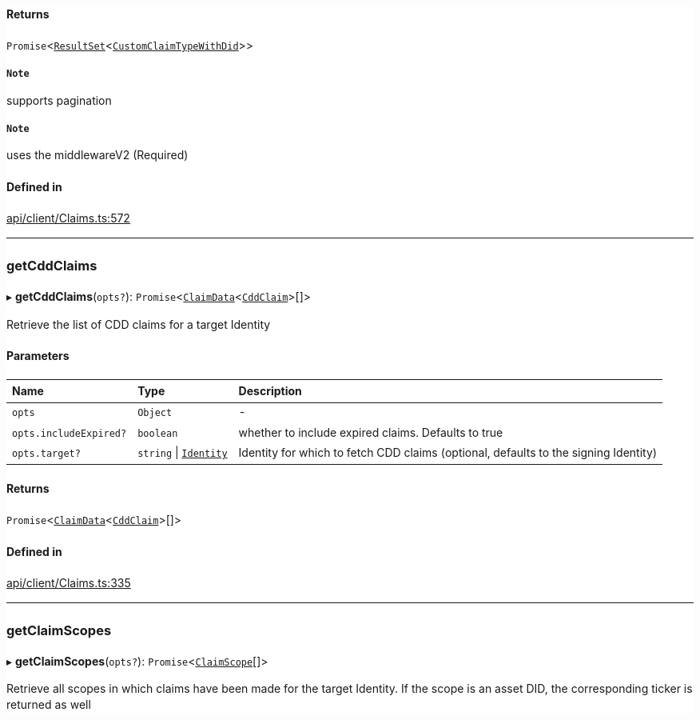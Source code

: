 #### Returns

`Promise`\<[`ResultSet`](../../../../interfaces/Types/ResultSet/ResultSet.md)\<[`CustomClaimTypeWithDid`](../../../../modules/Types/Types.md#customclaimtypewithdid)\>\>

**`Note`**

supports pagination

**`Note`**

uses the middlewareV2 (Required)

#### Defined in

[api/client/Claims.ts:572](https://github.com/PolymeshAssociation/polymesh-sdk/blob/daafaa68f/src/api/client/Claims.ts#L572)

___

### getCddClaims

▸ **getCddClaims**(`opts?`): `Promise`\<[`ClaimData`](../../../../interfaces/Types/ClaimData/ClaimData.md)\<[`CddClaim`](../../../../interfaces/Types/CddClaim/CddClaim.md)\>[]\>

Retrieve the list of CDD claims for a target Identity

#### Parameters

| Name | Type | Description |
| :------ | :------ | :------ |
| `opts` | `Object` | - |
| `opts.includeExpired?` | `boolean` | whether to include expired claims. Defaults to true |
| `opts.target?` | `string` \| [`Identity`](../../Entities/Identity/Identity.md) | Identity for which to fetch CDD claims (optional, defaults to the signing Identity) |

#### Returns

`Promise`\<[`ClaimData`](../../../../interfaces/Types/ClaimData/ClaimData.md)\<[`CddClaim`](../../../../interfaces/Types/CddClaim/CddClaim.md)\>[]\>

#### Defined in

[api/client/Claims.ts:335](https://github.com/PolymeshAssociation/polymesh-sdk/blob/daafaa68f/src/api/client/Claims.ts#L335)

___

### getClaimScopes

▸ **getClaimScopes**(`opts?`): `Promise`\<[`ClaimScope`](../../../../interfaces/Types/ClaimScope/ClaimScope.md)[]\>

Retrieve all scopes in which claims have been made for the target Identity.
  If the scope is an asset DID, the corresponding ticker is returned as well
